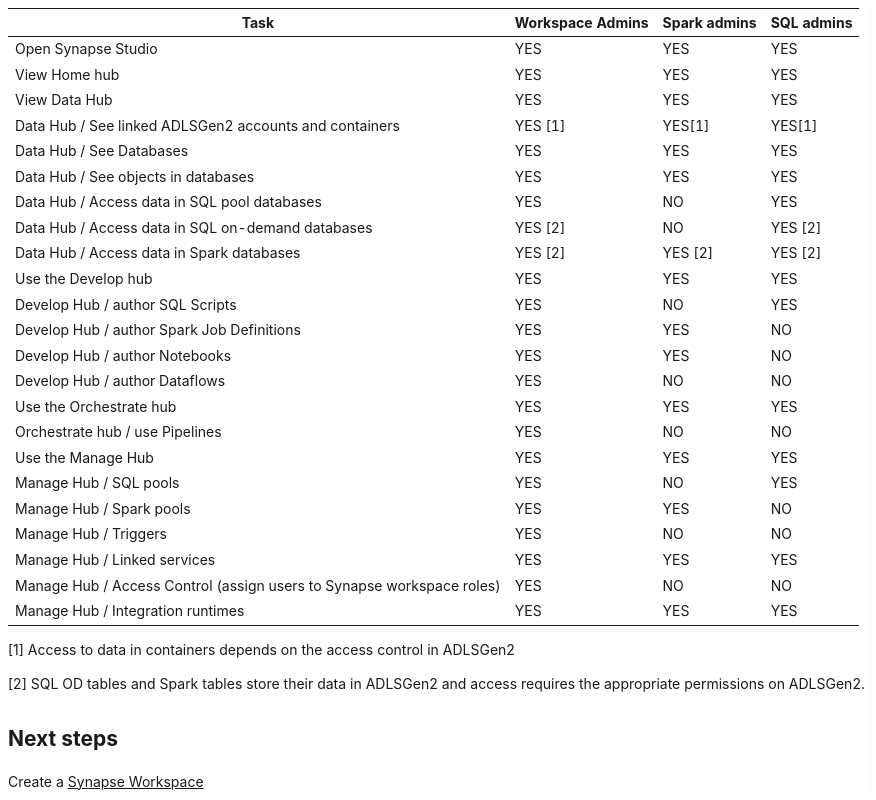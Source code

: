| Task | Workspace Admins | Spark admins | SQL admins |
| --- | --- | --- | --- |
| Open Synapse Studio | YES | YES | YES |
| View Home hub | YES | YES | YES |
| View Data Hub | YES | YES | YES |
| Data Hub / See linked ADLSGen2 accounts and containers | YES [1] | YES[1] | YES[1] |
| Data Hub / See Databases | YES | YES | YES |
| Data Hub / See objects in databases | YES | YES | YES |
| Data Hub / Access data in SQL pool databases | YES   | NO   | YES   |
| Data Hub / Access data in SQL on-demand databases | YES [2]  | NO  | YES [2]  |
| Data Hub / Access data in Spark databases | YES [2] | YES [2] | YES [2] |
| Use the Develop hub | YES | YES | YES |
| Develop Hub / author SQL Scripts | YES | NO | YES |
| Develop Hub / author Spark Job Definitions | YES | YES | NO |
| Develop Hub / author Notebooks | YES | YES | NO |
| Develop Hub / author Dataflows | YES | NO | NO |
| Use the Orchestrate hub | YES | YES | YES |
| Orchestrate hub / use Pipelines | YES | NO | NO |
| Use the Manage Hub | YES | YES | YES |
| Manage Hub / SQL pools | YES | NO | YES |
| Manage Hub / Spark pools | YES | YES | NO |
| Manage Hub / Triggers | YES | NO | NO |
| Manage Hub / Linked services | YES | YES | YES |
| Manage Hub / Access Control (assign users to Synapse workspace roles) | YES | NO | NO |
| Manage Hub / Integration runtimes | YES | YES | YES |

[1] Access to data in containers depends on the access control in ADLSGen2

[2] SQL OD tables and Spark tables store their data in ADLSGen2 and access requires the appropriate permissions on ADLSGen2.

## Next steps

Create a [Synapse Workspace](../quickstart-create-workspace.md)